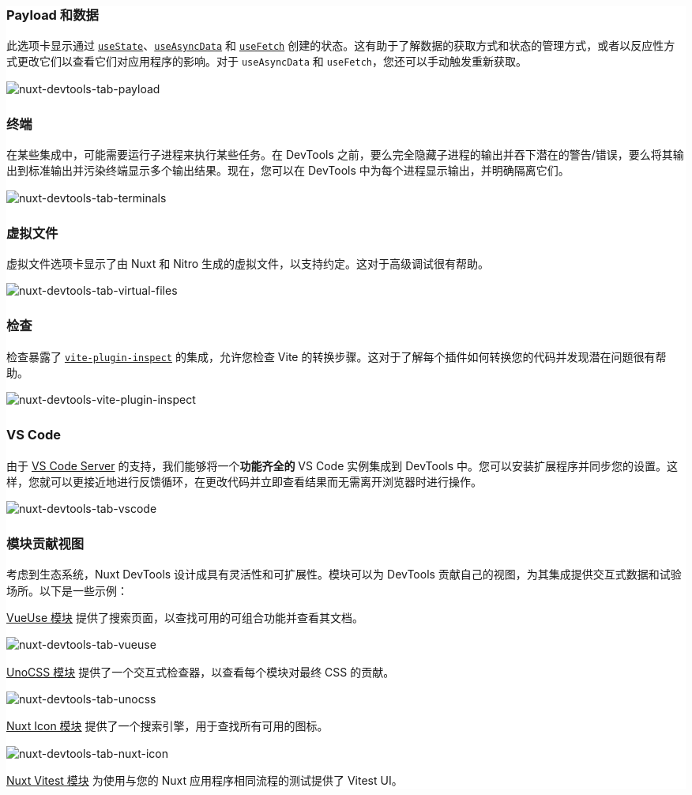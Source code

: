 ### Payload 和数据

此选项卡显示通过 [`useState`](/docs/api/composables/use-state)、[`useAsyncData`](/docs/api/composables/use-async-data) 和 [`useFetch`](/docs/api/composables/use-fetch) 创建的状态。这有助于了解数据的获取方式和状态的管理方式，或者以反应性方式更改它们以查看它们对应用程序的影响。对于 `useAsyncData` 和 `useFetch`，您还可以手动触发重新获取。

![nuxt-devtools-tab-payload](/assets/blog/devtools/tab-payload.png)

### 终端

在某些集成中，可能需要运行子进程来执行某些任务。在 DevTools 之前，要么完全隐藏子进程的输出并吞下潜在的警告/错误，要么将其输出到标准输出并污染终端显示多个输出结果。现在，您可以在 DevTools 中为每个进程显示输出，并明确隔离它们。

![nuxt-devtools-tab-terminals](/assets/blog/devtools/tab-terminals.png)

### 虚拟文件

虚拟文件选项卡显示了由 Nuxt 和 Nitro 生成的虚拟文件，以支持约定。这对于高级调试很有帮助。

![nuxt-devtools-tab-virtual-files](/assets/blog/devtools/tab-virtual-files.png)

### 检查

检查暴露了 [`vite-plugin-inspect`](https://github.com/antfu/vite-plugin-inspect) 的集成，允许您检查 Vite 的转换步骤。这对于了解每个插件如何转换您的代码并发现潜在问题很有帮助。

![nuxt-devtools-vite-plugin-inspect](/assets/blog/devtools/tab-inspect.png)

### VS Code

由于 [VS Code Server](https://code.visualstudio.com/docs/remote/vscode-server) 的支持，我们能够将一个**功能齐全的** VS Code 实例集成到 DevTools 中。您可以安装扩展程序并同步您的设置。这样，您就可以更接近地进行反馈循环，在更改代码并立即查看结果而无需离开浏览器时进行操作。

![nuxt-devtools-tab-vscode](/assets/blog/devtools/tab-vscode.png)

### 模块贡献视图

考虑到生态系统，Nuxt DevTools 设计成具有灵活性和可扩展性。模块可以为 DevTools 贡献自己的视图，为其集成提供交互式数据和试验场所。以下是一些示例：

[VueUse 模块](/modules/vueuse) 提供了搜索页面，以查找可用的可组合功能并查看其文档。

![nuxt-devtools-tab-vueuse](/assets/blog/devtools/tab-vueuse.png)

[UnoCSS 模块](/modules/unocss) 提供了一个交互式检查器，以查看每个模块对最终 CSS 的贡献。

![nuxt-devtools-tab-unocss](/assets/blog/devtools/tab-unocss.png)

[Nuxt Icon 模块](/modules/icon) 提供了一个搜索引擎，用于查找所有可用的图标。

![nuxt-devtools-tab-nuxt-icon](/assets/blog/devtools/tab-icones.png)

[Nuxt Vitest 模块](https://nuxt.com/modules/vitest) 为使用与您的 Nuxt 应用程序相同流程的测试提供了 Vitest UI。
